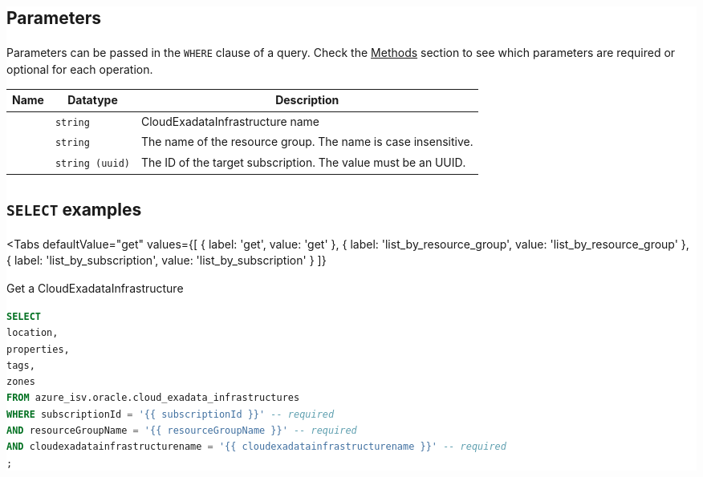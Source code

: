 ## Parameters

Parameters can be passed in the `WHERE` clause of a query. Check the [Methods](#methods) section to see which parameters are required or optional for each operation.

<table>
<thead>
    <tr>
    <th>Name</th>
    <th>Datatype</th>
    <th>Description</th>
    </tr>
</thead>
<tbody>
<tr id="parameter-cloudexadatainfrastructurename">
    <td><CopyableCode code="cloudexadatainfrastructurename" /></td>
    <td><code>string</code></td>
    <td>CloudExadataInfrastructure name</td>
</tr>
<tr id="parameter-resourceGroupName">
    <td><CopyableCode code="resourceGroupName" /></td>
    <td><code>string</code></td>
    <td>The name of the resource group. The name is case insensitive.</td>
</tr>
<tr id="parameter-subscriptionId">
    <td><CopyableCode code="subscriptionId" /></td>
    <td><code>string (uuid)</code></td>
    <td>The ID of the target subscription. The value must be an UUID.</td>
</tr>
</tbody>
</table>

## `SELECT` examples

<Tabs
    defaultValue="get"
    values={[
        { label: 'get', value: 'get' },
        { label: 'list_by_resource_group', value: 'list_by_resource_group' },
        { label: 'list_by_subscription', value: 'list_by_subscription' }
    ]}
>
<TabItem value="get">

Get a CloudExadataInfrastructure

```sql
SELECT
location,
properties,
tags,
zones
FROM azure_isv.oracle.cloud_exadata_infrastructures
WHERE subscriptionId = '{{ subscriptionId }}' -- required
AND resourceGroupName = '{{ resourceGroupName }}' -- required
AND cloudexadatainfrastructurename = '{{ cloudexadatainfrastructurename }}' -- required
;
```
</TabItem>
<TabItem value="list_by_resource_group">
